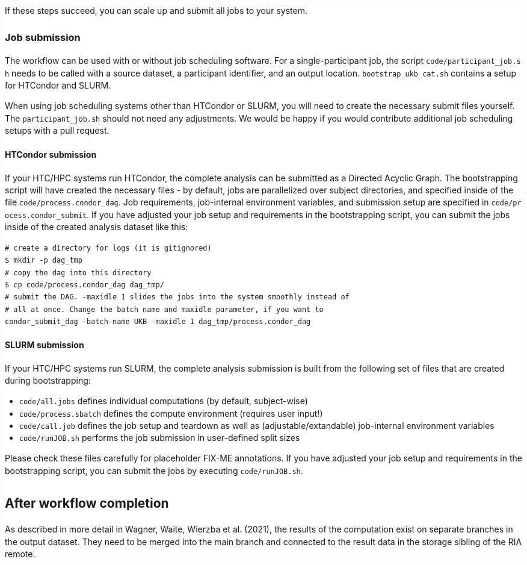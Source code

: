 If these steps succeed, you can scale up and submit all jobs to your system.

### Job submission

The workflow can be used with or without job scheduling software. For a
single-participant job, the script ``code/participant_job.sh`` needs to be
called with a source dataset, a participant identifier, and an output location.
``bootstrap_ukb_cat.sh`` contains a setup for HTCondor and SLURM.

When using job scheduling systems other than HTCondor or SLURM, you will need to
create the necessary submit files yourself. The ``participant_job.sh`` should
not need any adjustments. We would be happy if you would contribute additional
job scheduling setups with a pull request.

#### HTCondor submission

If your HTC/HPC systems run HTCondor, the complete analysis can be submitted as a
Directed Acyclic Graph.
The bootstrapping script will have created the necessary files - by default,
jobs are parallelized over subject directories, and specified inside of the file
``code/process.condor_dag``. Job requirements, job-internal environment
variables, and submission setup are specified in ``code/process.condor_submit``.
If you have adjusted your job setup and
requirements in the bootstrapping script, you can submit the jobs inside of the
created analysis dataset like this:

```
# create a directory for logs (it is gitignored)
$ mkdir -p dag_tmp
# copy the dag into this directory
$ cp code/process.condor_dag dag_tmp/
# submit the DAG. -maxidle 1 slides the jobs into the system smoothly instead of
# all at once. Change the batch name and maxidle parameter, if you want to
condor_submit_dag -batch-name UKB -maxidle 1 dag_tmp/process.condor_dag
```

#### SLURM submission

If your HTC/HPC systems run SLURM, the complete analysis submission is built from
the following set of files that are created during bootstrapping:

- ``code/all.jobs`` defines individual computations (by default, subject-wise)
- ``code/process.sbatch`` defines the compute environment (requires user input!)
- ``code/call.job`` defines the job setup and teardown as well as
  (adjustable/extandable) job-internal environment variables
- ``code/runJOB.sh`` performs the job submission in user-defined split sizes

Please check these files carefully for placeholder FIX-ME annotations.
If you have adjusted your job setup and requirements in the bootstrapping
script, you can submit the jobs by executing ``code/runJOB.sh``.

## After workflow completion

As described in more detail in Wagner, Waite, Wierzba et al. (2021), the results of the
computation exist on separate branches in the output dataset.
They need to be merged into the main branch and connected to the result data in
the storage sibling of the RIA remote.
